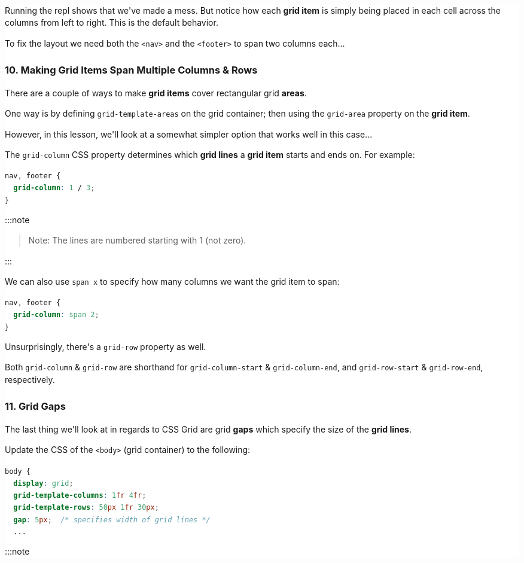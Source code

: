Running the repl shows that we've made a mess.  But notice how each **grid item** is simply being placed in each cell across the columns from left to right. This is the default behavior.

To fix the layout we need both the `<nav>` and the `<footer>` to span two columns each...

### 10. Making Grid Items Span Multiple Columns & Rows

There are a couple of ways to make **grid items** cover rectangular grid **areas**.

One way is by defining `grid-template-areas` on the grid container; then using  the `grid-area` property on the **grid item**.

However, in this lesson, we'll look at a somewhat simpler option that works well in this case...

The `grid-column` CSS property determines which **grid lines** a **grid item** starts and ends on.  For example:

```css title="style.css"
nav, footer {
  grid-column: 1 / 3;
}
```

:::note

> Note: The lines are numbered starting with 1 (not zero).

:::

We can also use `span x` to specify how many columns we want the grid item to span:

```css title="style.css"
nav, footer {
  grid-column: span 2;
}
```

Unsurprisingly, there's a `grid-row` property as well.

Both `grid-column` & `grid-row` are shorthand for `grid-column-start` & `grid-column-end`, and `grid-row-start` & `grid-row-end`, respectively.

### 11. Grid Gaps

The last thing we'll look at in regards to CSS Grid are grid **gaps** which specify the size of the **grid lines**.

Update the CSS of the `<body>` (grid container) to the following:

```css title="style.css"
body {
  display: grid;
  grid-template-columns: 1fr 4fr;
  grid-template-rows: 50px 1fr 30px;
  gap: 5px;  /* specifies width of grid lines */
  ...
```

:::note
